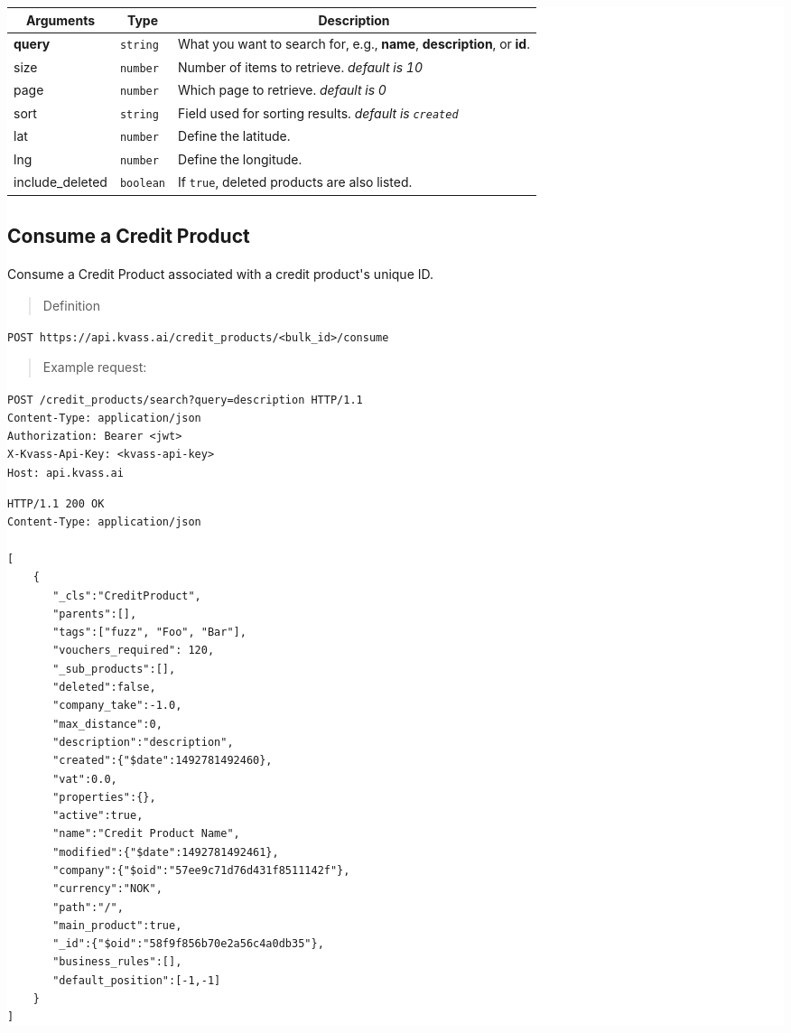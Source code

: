 Arguments | Type | Description
--------- | ---- | -----------
**query** | `string` | What you want to search for, e.g., **name**, **description**, or **id**.
size | `number` | Number of items to retrieve. _default is 10_
page | `number` | Which page to retrieve. _default is 0_
sort | `string` | Field used for sorting results. _default is `created`_
lat | `number` | Define the latitude.
lng | `number` | Define the longitude.
include_deleted| `boolean` | If `true`, deleted products are also listed.


## Consume a Credit Product

Consume a Credit Product associated with a credit product's unique ID.


> Definition

```
POST https://api.kvass.ai/credit_products/<bulk_id>/consume
```

> Example request:

``` http
POST /credit_products/search?query=description HTTP/1.1
Content-Type: application/json
Authorization: Bearer <jwt>
X-Kvass-Api-Key: <kvass-api-key>
Host: api.kvass.ai
```

```http
HTTP/1.1 200 OK
Content-Type: application/json

[
    {
       "_cls":"CreditProduct",
       "parents":[],
       "tags":["fuzz", "Foo", "Bar"],
       "vouchers_required": 120,
       "_sub_products":[],
       "deleted":false,
       "company_take":-1.0,
       "max_distance":0,
       "description":"description",
       "created":{"$date":1492781492460},
       "vat":0.0,
       "properties":{},
       "active":true,
       "name":"Credit Product Name",
       "modified":{"$date":1492781492461},
       "company":{"$oid":"57ee9c71d76d431f8511142f"},
       "currency":"NOK",
       "path":"/",
       "main_product":true,
       "_id":{"$oid":"58f9f856b70e2a56c4a0db35"},
       "business_rules":[],
       "default_position":[-1,-1]
    }
]
```
